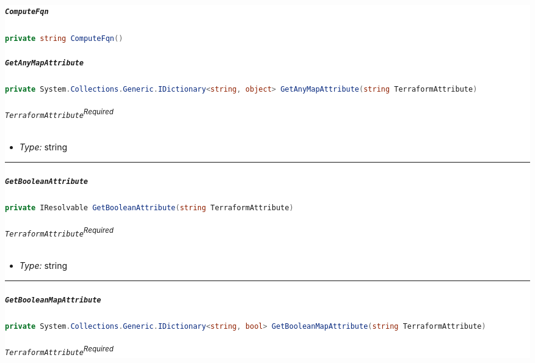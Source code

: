 
##### `ComputeFqn` <a name="ComputeFqn" id="@cdktf/provider-azurerm.appServiceEnvironment.AppServiceEnvironmentClusterSettingOutputReference.computeFqn"></a>

```csharp
private string ComputeFqn()
```

##### `GetAnyMapAttribute` <a name="GetAnyMapAttribute" id="@cdktf/provider-azurerm.appServiceEnvironment.AppServiceEnvironmentClusterSettingOutputReference.getAnyMapAttribute"></a>

```csharp
private System.Collections.Generic.IDictionary<string, object> GetAnyMapAttribute(string TerraformAttribute)
```

###### `TerraformAttribute`<sup>Required</sup> <a name="TerraformAttribute" id="@cdktf/provider-azurerm.appServiceEnvironment.AppServiceEnvironmentClusterSettingOutputReference.getAnyMapAttribute.parameter.terraformAttribute"></a>

- *Type:* string

---

##### `GetBooleanAttribute` <a name="GetBooleanAttribute" id="@cdktf/provider-azurerm.appServiceEnvironment.AppServiceEnvironmentClusterSettingOutputReference.getBooleanAttribute"></a>

```csharp
private IResolvable GetBooleanAttribute(string TerraformAttribute)
```

###### `TerraformAttribute`<sup>Required</sup> <a name="TerraformAttribute" id="@cdktf/provider-azurerm.appServiceEnvironment.AppServiceEnvironmentClusterSettingOutputReference.getBooleanAttribute.parameter.terraformAttribute"></a>

- *Type:* string

---

##### `GetBooleanMapAttribute` <a name="GetBooleanMapAttribute" id="@cdktf/provider-azurerm.appServiceEnvironment.AppServiceEnvironmentClusterSettingOutputReference.getBooleanMapAttribute"></a>

```csharp
private System.Collections.Generic.IDictionary<string, bool> GetBooleanMapAttribute(string TerraformAttribute)
```

###### `TerraformAttribute`<sup>Required</sup> <a name="TerraformAttribute" id="@cdktf/provider-azurerm.appServiceEnvironment.AppServiceEnvironmentClusterSettingOutputReference.getBooleanMapAttribute.parameter.terraformAttribute"></a>
